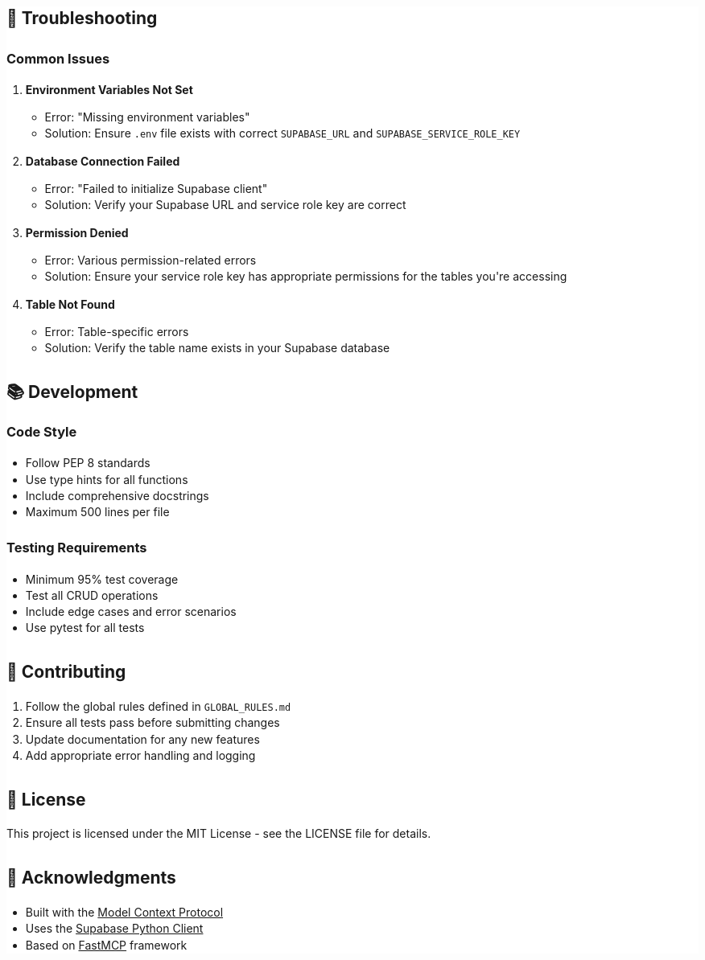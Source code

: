 ## 🐛 Troubleshooting

### Common Issues

1. **Environment Variables Not Set**
   - Error: "Missing environment variables"
   - Solution: Ensure `.env` file exists with correct `SUPABASE_URL` and `SUPABASE_SERVICE_ROLE_KEY`

2. **Database Connection Failed**
   - Error: "Failed to initialize Supabase client"
   - Solution: Verify your Supabase URL and service role key are correct

3. **Permission Denied**
   - Error: Various permission-related errors
   - Solution: Ensure your service role key has appropriate permissions for the tables you're accessing

4. **Table Not Found**
   - Error: Table-specific errors
   - Solution: Verify the table name exists in your Supabase database

## 📚 Development

### Code Style
- Follow PEP 8 standards
- Use type hints for all functions
- Include comprehensive docstrings
- Maximum 500 lines per file

### Testing Requirements
- Minimum 95% test coverage
- Test all CRUD operations
- Include edge cases and error scenarios
- Use pytest for all tests

## 🤝 Contributing

1. Follow the global rules defined in `GLOBAL_RULES.md`
2. Ensure all tests pass before submitting changes
3. Update documentation for any new features
4. Add appropriate error handling and logging

## 📄 License

This project is licensed under the MIT License - see the LICENSE file for details.

## 🙏 Acknowledgments

- Built with the [Model Context Protocol](https://modelcontextprotocol.io/)
- Uses the [Supabase Python Client](https://github.com/supabase/supabase-py)
- Based on [FastMCP](https://github.com/modelcontextprotocol/python-sdk) framework
